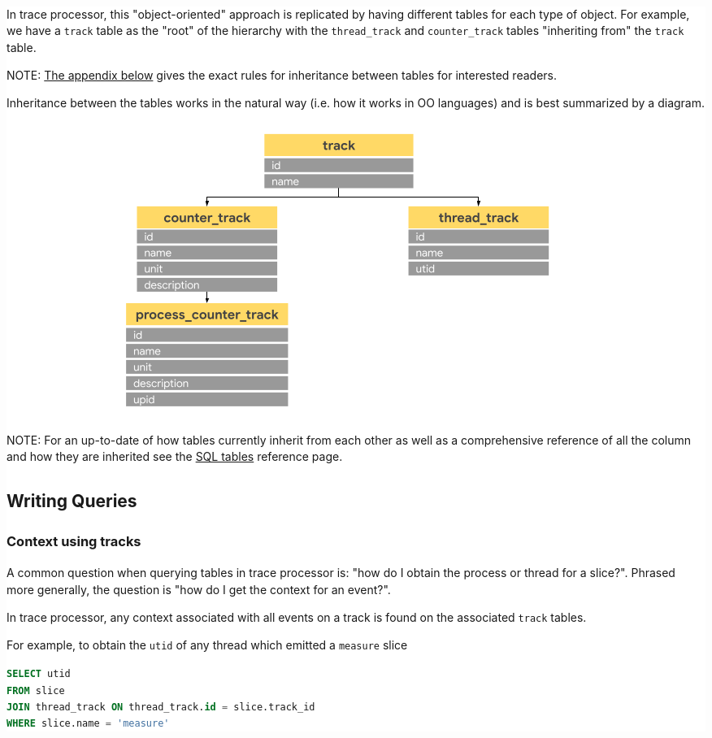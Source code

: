 In trace processor, this "object-oriented" approach is replicated by having
different tables for each type of object. For example, we have a `track` table
as the "root" of the hierarchy with the `thread_track` and `counter_track`
tables "inheriting from" the `track` table.

NOTE: [The appendix below](#appendix-table-inheritance) gives the exact rules
for inheritance between tables for interested readers.

Inheritance between the tables works in the natural way (i.e. how it works in
OO languages) and is best summarized by a diagram.

![SQL table inheritance diagram](/docs/images/tp-table-inheritance.png)

NOTE: For an up-to-date of how tables currently inherit from each other as well
as a comprehensive reference of all the column and how they are inherited see
the [SQL tables](/docs/analysis/sql-tables.autogen) reference page.

## Writing Queries

### Context using tracks

A common question when querying tables in trace processor is: "how do I obtain
the process or thread for a slice?". Phrased more generally, the question is
"how do I get the context for an event?".

In trace processor, any context associated with all events on a track is found
on the associated `track` tables.

For example, to obtain the `utid` of any thread which emitted a `measure` slice

```sql
SELECT utid
FROM slice
JOIN thread_track ON thread_track.id = slice.track_id
WHERE slice.name = 'measure'
```
